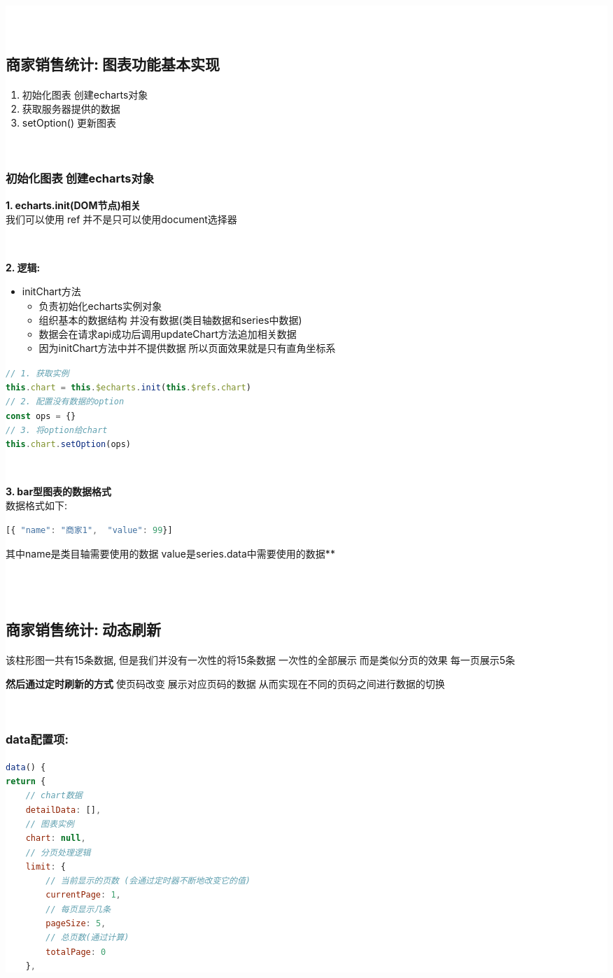 <br><br>

## 商家销售统计: 图表功能基本实现
1. 初始化图表 创建echarts对象
2. 获取服务器提供的数据
3. setOption() 更新图表

<br>

### 初始化图表 创建echarts对象
**1. echarts.init(DOM节点)相关**  
我们可以使用 ref 并不是只可以使用document选择器

<br>

**2. 逻辑:**  
- initChart方法
  - 负责初始化echarts实例对象
  - 组织基本的数据结构 并没有数据(类目轴数据和series中数据)
  - 数据会在请求api成功后调用updateChart方法追加相关数据
  - 因为initChart方法中并不提供数据 所以页面效果就是只有直角坐标系
```js
// 1. 获取实例
this.chart = this.$echarts.init(this.$refs.chart)
// 2. 配置没有数据的option
const ops = {}
// 3. 将option给chart
this.chart.setOption(ops)
```

<br>

**3. bar型图表的数据格式**  
数据格式如下:

```js
[{ "name": "商家1",  "value": 99}]
```

其中name是类目轴需要使用的数据 value是series.data中需要使用的数据**


<br><br>

## 商家销售统计: 动态刷新
该柱形图一共有15条数据, 但是我们并没有一次性的将15条数据 一次性的全部展示 而是类似分页的效果 每一页展示5条 

**然后通过定时刷新的方式** 使页码改变 展示对应页码的数据 从而实现在不同的页码之间进行数据的切换

<br>

### data配置项:
```js
data() {
return {
    // chart数据
    detailData: [],
    // 图表实例
    chart: null,
    // 分页处理逻辑
    limit: {
        // 当前显示的页数 (会通过定时器不断地改变它的值)
        currentPage: 1,
        // 每页显示几条
        pageSize: 5,
        // 总页数(通过计算)
        totalPage: 0
    },
```
